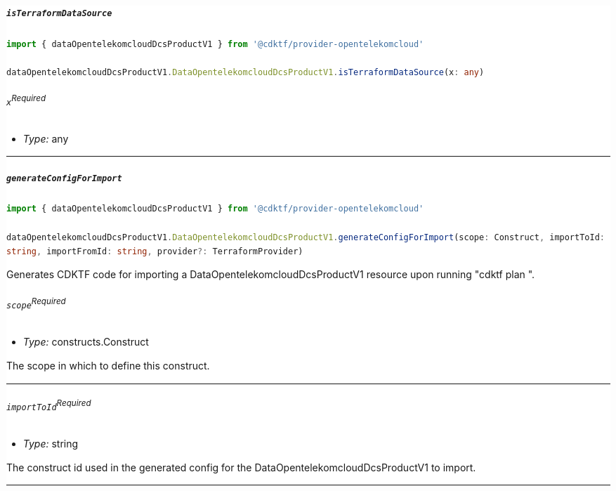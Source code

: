 ##### `isTerraformDataSource` <a name="isTerraformDataSource" id="@cdktf/provider-opentelekomcloud.dataOpentelekomcloudDcsProductV1.DataOpentelekomcloudDcsProductV1.isTerraformDataSource"></a>

```typescript
import { dataOpentelekomcloudDcsProductV1 } from '@cdktf/provider-opentelekomcloud'

dataOpentelekomcloudDcsProductV1.DataOpentelekomcloudDcsProductV1.isTerraformDataSource(x: any)
```

###### `x`<sup>Required</sup> <a name="x" id="@cdktf/provider-opentelekomcloud.dataOpentelekomcloudDcsProductV1.DataOpentelekomcloudDcsProductV1.isTerraformDataSource.parameter.x"></a>

- *Type:* any

---

##### `generateConfigForImport` <a name="generateConfigForImport" id="@cdktf/provider-opentelekomcloud.dataOpentelekomcloudDcsProductV1.DataOpentelekomcloudDcsProductV1.generateConfigForImport"></a>

```typescript
import { dataOpentelekomcloudDcsProductV1 } from '@cdktf/provider-opentelekomcloud'

dataOpentelekomcloudDcsProductV1.DataOpentelekomcloudDcsProductV1.generateConfigForImport(scope: Construct, importToId: string, importFromId: string, provider?: TerraformProvider)
```

Generates CDKTF code for importing a DataOpentelekomcloudDcsProductV1 resource upon running "cdktf plan <stack-name>".

###### `scope`<sup>Required</sup> <a name="scope" id="@cdktf/provider-opentelekomcloud.dataOpentelekomcloudDcsProductV1.DataOpentelekomcloudDcsProductV1.generateConfigForImport.parameter.scope"></a>

- *Type:* constructs.Construct

The scope in which to define this construct.

---

###### `importToId`<sup>Required</sup> <a name="importToId" id="@cdktf/provider-opentelekomcloud.dataOpentelekomcloudDcsProductV1.DataOpentelekomcloudDcsProductV1.generateConfigForImport.parameter.importToId"></a>

- *Type:* string

The construct id used in the generated config for the DataOpentelekomcloudDcsProductV1 to import.

---
